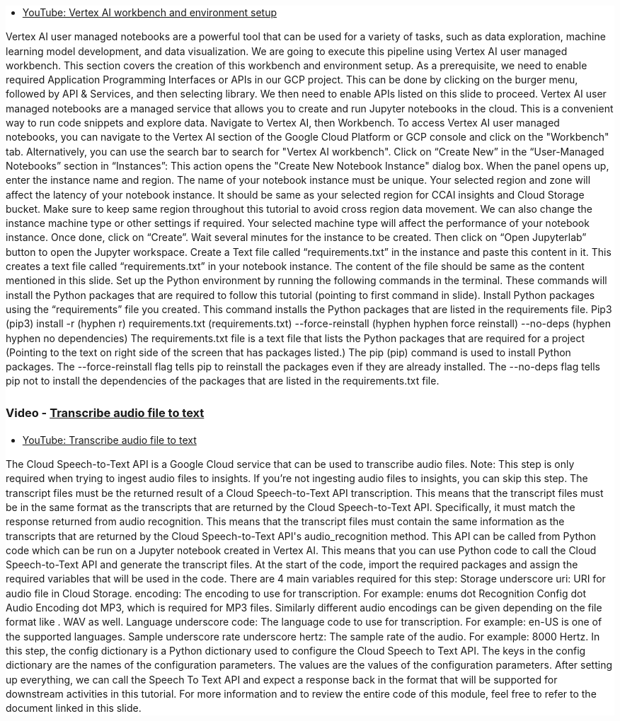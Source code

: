 * [YouTube: Vertex AI workbench and environment setup](https://www.youtube.com/watch?v=5WEJmgYaPJg)

Vertex AI user managed notebooks are a powerful tool that can be used for a variety of tasks, such as data exploration, machine learning model development, and data visualization. We are going to execute this pipeline using Vertex AI user managed workbench. This section covers the creation of this workbench and environment setup. As a prerequisite, we need to enable required Application Programming Interfaces or APIs in our GCP project. This can be done by clicking on the burger menu, followed by API & Services, and then selecting library. We then need to enable APIs listed on this slide to proceed. Vertex AI user managed notebooks are a managed service that allows you to create and run Jupyter notebooks in the cloud. This is a convenient way to run code snippets and explore data. Navigate to Vertex AI, then Workbench. To access Vertex AI user managed notebooks, you can navigate to the Vertex AI section of the Google Cloud Platform or GCP console and click on the "Workbench" tab. Alternatively, you can use the search bar to search for "Vertex AI workbench". Click on “Create New” in the “User-Managed Notebooks” section in “Instances”: This action opens the "Create New Notebook Instance" dialog box. When the panel opens up, enter the instance name and region. The name of your notebook instance must be unique. Your selected region and zone will affect the latency of your notebook instance. It should be same as your selected region for CCAI insights and Cloud Storage bucket. Make sure to keep same region throughout this tutorial to avoid cross region data movement. We can also change the instance machine type or other settings if required. Your selected machine type will affect the performance of your notebook instance. Once done, click on “Create”. Wait several minutes for the instance to be created. Then click on “Open Jupyterlab” button to open the Jupyter workspace. Create a Text file called “requirements.txt” in the instance and paste this content in it. This creates a text file called “requirements.txt” in your notebook instance. The content of the file should be same as the content mentioned in this slide. Set up the Python environment by running the following commands in the terminal. These commands will install the Python packages that are required to follow this tutorial (pointing to first command in slide). Install Python packages using the “requirements” file you created. This command installs the Python packages that are listed in the requirements file. Pip3 (pip3) install -r (hyphen r) requirements.txt (requirements.txt) --force-reinstall (hyphen hyphen force reinstall) --no-deps (hyphen hyphen no dependencies) The requirements.txt file is a text file that lists the Python packages that are required for a project (Pointing to the text on right side of the screen that has packages listed.) The pip (pip) command is used to install Python packages. The --force-reinstall flag tells pip to reinstall the packages even if they are already installed. The --no-deps flag tells pip not to install the dependencies of the packages that are listed in the requirements.txt file.

### Video - [Transcribe audio file to text](https://www.cloudskillsboost.google/course_templates/1123/video/495132)

* [YouTube: Transcribe audio file to text](https://www.youtube.com/watch?v=VgkuGcHqLOQ)

The Cloud Speech-to-Text API is a Google Cloud service that can be used to transcribe audio files. Note: This step is only required when trying to ingest audio files to insights. If you’re not ingesting audio files to insights, you can skip this step. The transcript files must be the returned result of a Cloud Speech-to-Text API transcription. This means that the transcript files must be in the same format as the transcripts that are returned by the Cloud Speech-to-Text API. Specifically, it must match the response returned from audio recognition. This means that the transcript files must contain the same information as the transcripts that are returned by the Cloud Speech-to-Text API's audio_recognition method. This API can be called from Python code which can be run on a Jupyter notebook created in Vertex AI. This means that you can use Python code to call the Cloud Speech-to-Text API and generate the transcript files. At the start of the code, import the required packages and assign the required variables that will be used in the code. There are 4 main variables required for this step: Storage underscore uri: URI for audio file in Cloud Storage. encoding: The encoding to use for transcription. For example: enums dot Recognition Config dot Audio Encoding dot MP3, which is required for MP3 files. Similarly different audio encodings can be given depending on the file format like . WAV as well. Language underscore code: The language code to use for transcription. For example: en-US is one of the supported languages. Sample underscore rate underscore hertz: The sample rate of the audio. For example: 8000 Hertz. In this step, the config dictionary is a Python dictionary used to configure the Cloud Speech to Text API. The keys in the config dictionary are the names of the configuration parameters. The values are the values of the configuration parameters. After setting up everything, we can call the Speech To Text API and expect a response back in the format that will be supported for downstream activities in this tutorial. For more information and to review the entire code of this module, feel free to refer to the document linked in this slide.
